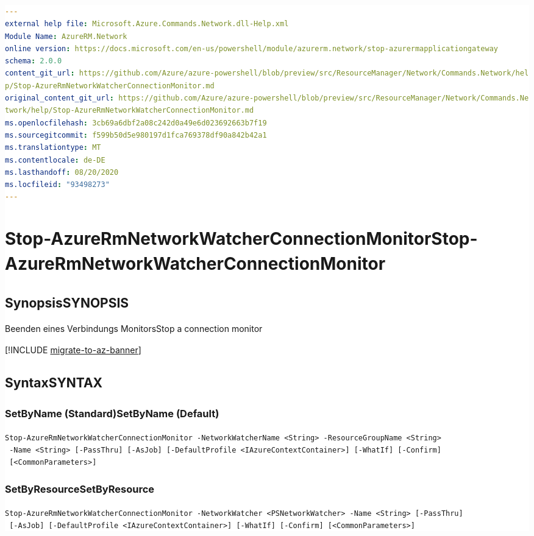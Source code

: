 ```yaml
---
external help file: Microsoft.Azure.Commands.Network.dll-Help.xml
Module Name: AzureRM.Network
online version: https://docs.microsoft.com/en-us/powershell/module/azurerm.network/stop-azurermapplicationgateway
schema: 2.0.0
content_git_url: https://github.com/Azure/azure-powershell/blob/preview/src/ResourceManager/Network/Commands.Network/help/Stop-AzureRmNetworkWatcherConnectionMonitor.md
original_content_git_url: https://github.com/Azure/azure-powershell/blob/preview/src/ResourceManager/Network/Commands.Network/help/Stop-AzureRmNetworkWatcherConnectionMonitor.md
ms.openlocfilehash: 3cb69a6dbf2a08c242d0a49e6d023692663b7f19
ms.sourcegitcommit: f599b50d5e980197d1fca769378df90a842b42a1
ms.translationtype: MT
ms.contentlocale: de-DE
ms.lasthandoff: 08/20/2020
ms.locfileid: "93498273"
---
```

# <span data-ttu-id="29c15-101">Stop-AzureRmNetworkWatcherConnectionMonitor</span><span class="sxs-lookup"><span data-stu-id="29c15-101">Stop-AzureRmNetworkWatcherConnectionMonitor</span></span>

## <span data-ttu-id="29c15-102">Synopsis</span><span class="sxs-lookup"><span data-stu-id="29c15-102">SYNOPSIS</span></span>
<span data-ttu-id="29c15-103">Beenden eines Verbindungs Monitors</span><span class="sxs-lookup"><span data-stu-id="29c15-103">Stop a connection monitor</span></span>

[!INCLUDE [migrate-to-az-banner](../../includes/migrate-to-az-banner.md)]

## <span data-ttu-id="29c15-104">Syntax</span><span class="sxs-lookup"><span data-stu-id="29c15-104">SYNTAX</span></span>

### <span data-ttu-id="29c15-105">SetByName (Standard)</span><span class="sxs-lookup"><span data-stu-id="29c15-105">SetByName (Default)</span></span>
```
Stop-AzureRmNetworkWatcherConnectionMonitor -NetworkWatcherName <String> -ResourceGroupName <String>
 -Name <String> [-PassThru] [-AsJob] [-DefaultProfile <IAzureContextContainer>] [-WhatIf] [-Confirm]
 [<CommonParameters>]
```

### <span data-ttu-id="29c15-106">SetByResource</span><span class="sxs-lookup"><span data-stu-id="29c15-106">SetByResource</span></span>
```
Stop-AzureRmNetworkWatcherConnectionMonitor -NetworkWatcher <PSNetworkWatcher> -Name <String> [-PassThru]
 [-AsJob] [-DefaultProfile <IAzureContextContainer>] [-WhatIf] [-Confirm] [<CommonParameters>]
```
